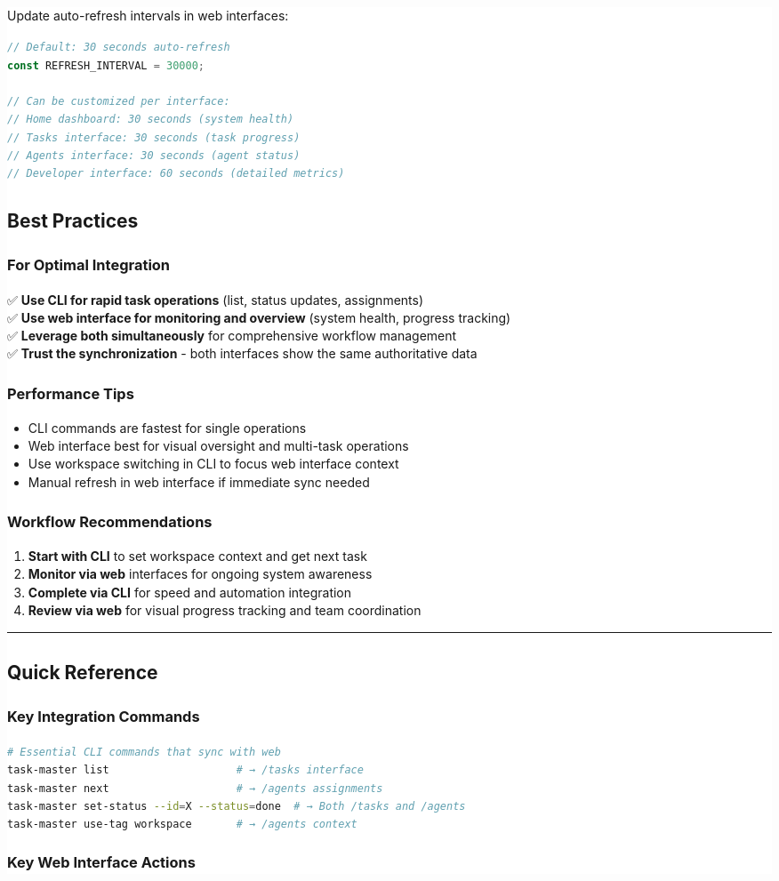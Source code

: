 Update auto-refresh intervals in web interfaces:

```javascript
// Default: 30 seconds auto-refresh
const REFRESH_INTERVAL = 30000;

// Can be customized per interface:
// Home dashboard: 30 seconds (system health)
// Tasks interface: 30 seconds (task progress)  
// Agents interface: 30 seconds (agent status)
// Developer interface: 60 seconds (detailed metrics)
```

## Best Practices

### For Optimal Integration

✅ **Use CLI for rapid task operations** (list, status updates, assignments)  
✅ **Use web interface for monitoring and overview** (system health, progress tracking)  
✅ **Leverage both simultaneously** for comprehensive workflow management  
✅ **Trust the synchronization** - both interfaces show the same authoritative data  

### Performance Tips

- CLI commands are fastest for single operations
- Web interface best for visual oversight and multi-task operations
- Use workspace switching in CLI to focus web interface context
- Manual refresh in web interface if immediate sync needed

### Workflow Recommendations

1. **Start with CLI** to set workspace context and get next task
2. **Monitor via web** interfaces for ongoing system awareness  
3. **Complete via CLI** for speed and automation integration
4. **Review via web** for visual progress tracking and team coordination

---

## Quick Reference

### Key Integration Commands

```bash
# Essential CLI commands that sync with web
task-master list                    # → /tasks interface
task-master next                    # → /agents assignments  
task-master set-status --id=X --status=done  # → Both /tasks and /agents
task-master use-tag workspace       # → /agents context
```

### Key Web Interface Actions
